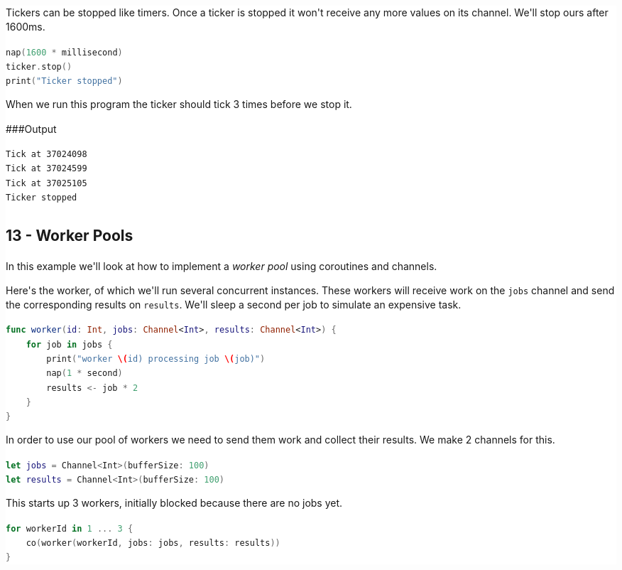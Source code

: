 Tickers can be stopped like timers. Once a ticker
is stopped it won't receive any more values on its
channel. We'll stop ours after 1600ms.

```swift
nap(1600 * millisecond)
ticker.stop()
print("Ticker stopped")
```

When we run this program the ticker should tick 3 times before we stop it.

###Output

```
Tick at 37024098
Tick at 37024599
Tick at 37025105
Ticker stopped
```

13 - Worker Pools
-----------------

In this example we'll look at how to implement
a _worker pool_ using coroutines and channels.

Here's the worker, of which we'll run several
concurrent instances. These workers will receive
work on the `jobs` channel and send the corresponding
results on `results`. We'll sleep a second per job to
simulate an expensive task.

```swift
func worker(id: Int, jobs: Channel<Int>, results: Channel<Int>) {
    for job in jobs {
        print("worker \(id) processing job \(job)")
        nap(1 * second)
        results <- job * 2
    }
}
```

In order to use our pool of workers we need to send
them work and collect their results. We make 2
channels for this.

```swift
let jobs = Channel<Int>(bufferSize: 100)
let results = Channel<Int>(bufferSize: 100)
```

This starts up 3 workers, initially blocked
because there are no jobs yet.

```swift
for workerId in 1 ... 3 {
    co(worker(workerId, jobs: jobs, results: results))
}
```
